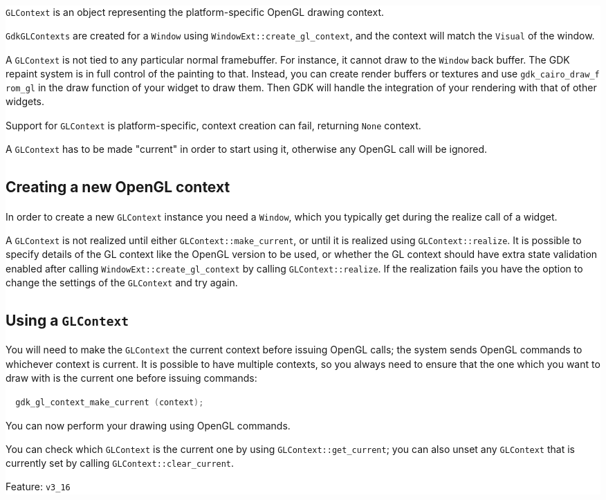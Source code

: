 
`GLContext` is an object representing the platform-specific
OpenGL drawing context.

``GdkGLContexts`` are created for a `Window` using
`WindowExt::create_gl_context`, and the context will match
the `Visual` of the window.

A `GLContext` is not tied to any particular normal framebuffer.
For instance, it cannot draw to the `Window` back buffer. The GDK
repaint system is in full control of the painting to that. Instead,
you can create render buffers or textures and use `gdk_cairo_draw_from_gl`
in the draw function of your widget to draw them. Then GDK will handle
the integration of your rendering with that of other widgets.

Support for `GLContext` is platform-specific, context creation
can fail, returning `None` context.

A `GLContext` has to be made "current" in order to start using
it, otherwise any OpenGL call will be ignored.

## Creating a new OpenGL context ##

In order to create a new `GLContext` instance you need a
`Window`, which you typically get during the realize call
of a widget.

A `GLContext` is not realized until either `GLContext::make_current`,
or until it is realized using `GLContext::realize`. It is possible to
specify details of the GL context like the OpenGL version to be used, or
whether the GL context should have extra state validation enabled after
calling `WindowExt::create_gl_context` by calling `GLContext::realize`.
If the realization fails you have the option to change the settings of the
`GLContext` and try again.

## Using a `GLContext` ##

You will need to make the `GLContext` the current context
before issuing OpenGL calls; the system sends OpenGL commands to
whichever context is current. It is possible to have multiple
contexts, so you always need to ensure that the one which you
want to draw with is the current one before issuing commands:


```C
  gdk_gl_context_make_current (context);
```

You can now perform your drawing using OpenGL commands.

You can check which `GLContext` is the current one by using
`GLContext::get_current`; you can also unset any `GLContext`
that is currently set by calling `GLContext::clear_current`.

Feature: `v3_16`
